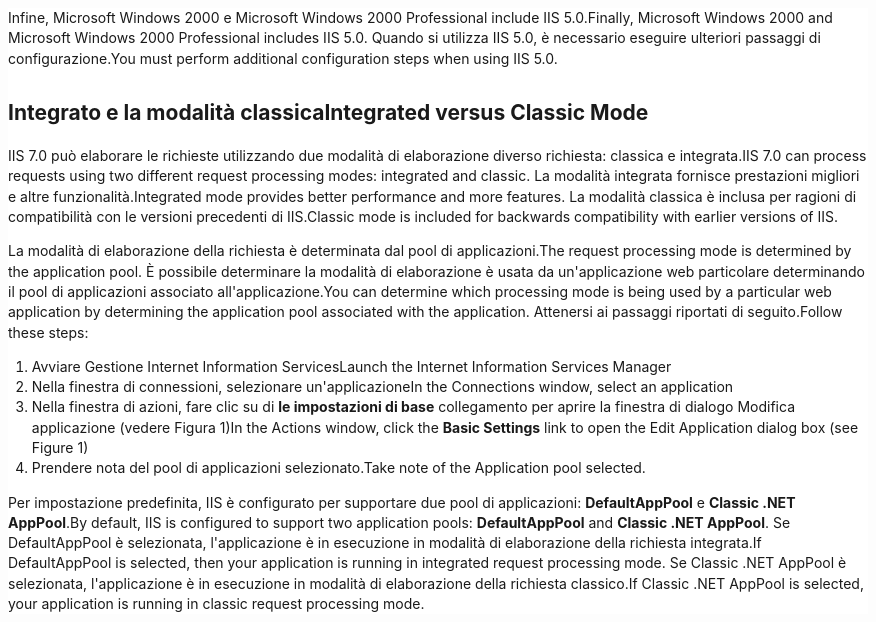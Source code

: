 <span data-ttu-id="40c34-127">Infine, Microsoft Windows 2000 e Microsoft Windows 2000 Professional include IIS 5.0.</span><span class="sxs-lookup"><span data-stu-id="40c34-127">Finally, Microsoft Windows 2000 and Microsoft Windows 2000 Professional includes IIS 5.0.</span></span> <span data-ttu-id="40c34-128">Quando si utilizza IIS 5.0, è necessario eseguire ulteriori passaggi di configurazione.</span><span class="sxs-lookup"><span data-stu-id="40c34-128">You must perform additional configuration steps when using IIS 5.0.</span></span>

## <a name="integrated-versus-classic-mode"></a><span data-ttu-id="40c34-129">Integrato e la modalità classica</span><span class="sxs-lookup"><span data-stu-id="40c34-129">Integrated versus Classic Mode</span></span>

<span data-ttu-id="40c34-130">IIS 7.0 può elaborare le richieste utilizzando due modalità di elaborazione diverso richiesta: classica e integrata.</span><span class="sxs-lookup"><span data-stu-id="40c34-130">IIS 7.0 can process requests using two different request processing modes: integrated and classic.</span></span> <span data-ttu-id="40c34-131">La modalità integrata fornisce prestazioni migliori e altre funzionalità.</span><span class="sxs-lookup"><span data-stu-id="40c34-131">Integrated mode provides better performance and more features.</span></span> <span data-ttu-id="40c34-132">La modalità classica è inclusa per ragioni di compatibilità con le versioni precedenti di IIS.</span><span class="sxs-lookup"><span data-stu-id="40c34-132">Classic mode is included for backwards compatibility with earlier versions of IIS.</span></span>

<span data-ttu-id="40c34-133">La modalità di elaborazione della richiesta è determinata dal pool di applicazioni.</span><span class="sxs-lookup"><span data-stu-id="40c34-133">The request processing mode is determined by the application pool.</span></span> <span data-ttu-id="40c34-134">È possibile determinare la modalità di elaborazione è usata da un'applicazione web particolare determinando il pool di applicazioni associato all'applicazione.</span><span class="sxs-lookup"><span data-stu-id="40c34-134">You can determine which processing mode is being used by a particular web application by determining the application pool associated with the application.</span></span> <span data-ttu-id="40c34-135">Attenersi ai passaggi riportati di seguito.</span><span class="sxs-lookup"><span data-stu-id="40c34-135">Follow these steps:</span></span>

1. <span data-ttu-id="40c34-136">Avviare Gestione Internet Information Services</span><span class="sxs-lookup"><span data-stu-id="40c34-136">Launch the Internet Information Services Manager</span></span>
2. <span data-ttu-id="40c34-137">Nella finestra di connessioni, selezionare un'applicazione</span><span class="sxs-lookup"><span data-stu-id="40c34-137">In the Connections window, select an application</span></span>
3. <span data-ttu-id="40c34-138">Nella finestra di azioni, fare clic su di **le impostazioni di base** collegamento per aprire la finestra di dialogo Modifica applicazione (vedere Figura 1)</span><span class="sxs-lookup"><span data-stu-id="40c34-138">In the Actions window, click the **Basic Settings** link to open the Edit Application dialog box (see Figure 1)</span></span>
4. <span data-ttu-id="40c34-139">Prendere nota del pool di applicazioni selezionato.</span><span class="sxs-lookup"><span data-stu-id="40c34-139">Take note of the Application pool selected.</span></span>

<span data-ttu-id="40c34-140">Per impostazione predefinita, IIS è configurato per supportare due pool di applicazioni: **DefaultAppPool** e **Classic .NET AppPool**.</span><span class="sxs-lookup"><span data-stu-id="40c34-140">By default, IIS is configured to support two application pools: **DefaultAppPool** and **Classic .NET AppPool**.</span></span> <span data-ttu-id="40c34-141">Se DefaultAppPool è selezionata, l'applicazione è in esecuzione in modalità di elaborazione della richiesta integrata.</span><span class="sxs-lookup"><span data-stu-id="40c34-141">If DefaultAppPool is selected, then your application is running in integrated request processing mode.</span></span> <span data-ttu-id="40c34-142">Se Classic .NET AppPool è selezionata, l'applicazione è in esecuzione in modalità di elaborazione della richiesta classico.</span><span class="sxs-lookup"><span data-stu-id="40c34-142">If Classic .NET AppPool is selected, your application is running in classic request processing mode.</span></span>
